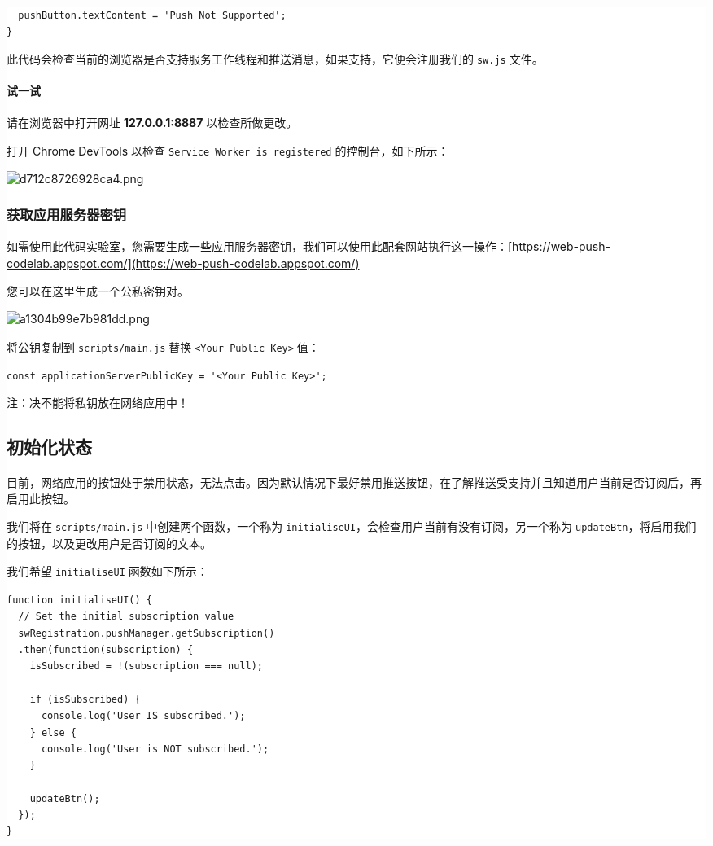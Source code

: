 ```
  pushButton.textContent = 'Push Not Supported';
}
```

此代码会检查当前的浏览器是否支持服务工作线程和推送消息，如果支持，它便会注册我们的 `sw.js` 文件。

#### 试一试

请在浏览器中打开网址 __127.0.0.1:8887__ 以检查所做更改。

打开 Chrome DevTools 以检查 `Service Worker is registered` 的控制台，如下所示：

![d712c8726928ca4.png](img/d712c8726928ca4.png)

### 获取应用服务器密钥

如需使用此代码实验室，您需要生成一些应用服务器密钥，我们可以使用此配套网站执行这一操作：[https://web-push-codelab.appspot.com/](https://web-push-codelab.appspot.com/)

您可以在这里生成一个公私密钥对。

![a1304b99e7b981dd.png](img/a1304b99e7b981dd.png)

将公钥复制到 `scripts/main.js` 替换 `<Your Public Key>` 值：

```
const applicationServerPublicKey = '<Your Public Key>';
```

注：决不能将私钥放在网络应用中！


## 初始化状态




目前，网络应用的按钮处于禁用状态，无法点击。因为默认情况下最好禁用推送按钮，在了解推送受支持并且知道用户当前是否订阅后，再启用此按钮。

我们将在 `scripts/main.js` 中创建两个函数，一个称为 `initialiseUI`，会检查用户当前有没有订阅，另一个称为 `updateBtn`，将启用我们的按钮，以及更改用户是否订阅的文本。

我们希望 `initialiseUI` 函数如下所示：

```
function initialiseUI() {
  // Set the initial subscription value
  swRegistration.pushManager.getSubscription()
  .then(function(subscription) {
    isSubscribed = !(subscription === null);

    if (isSubscribed) {
      console.log('User IS subscribed.');
    } else {
      console.log('User is NOT subscribed.');
    }

    updateBtn();
  });
}
```

